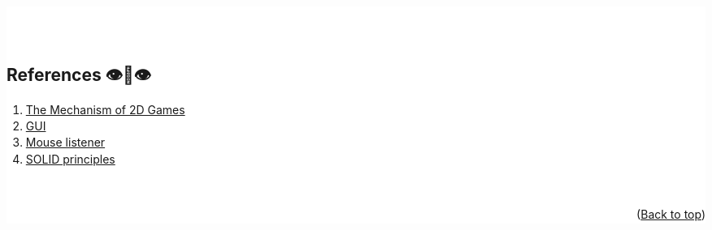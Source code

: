 </div>

<br />
	<br />
  </div>

## References<a name="References">  :eye::tongue::eye:
1. [The Mechanism of 2D Games](https://www.youtube.com/watch?v=om59cwR7psI&list=PL_QPQmz5C6WUF-pOQDsbsKbaBZqXj4qSq)
2. [GUI](https://www.youtube.com/watch?v=7GaAW-DdPuI&pp=ygUOamZyYW1lIGluIGphdmE%3D)
3. [Mouse listener](https://www.youtube.com/watch?v=jptf1Wd_omw&t=197s&pp=ygUdbW91c2VsaXN0ZW5lciBhbmQga2V5bGlzdGVuZXI%3D)
4. [SOLID principles](https://www.youtube.com/watch?v=_jDNAf3CzeY&pp=ygURY29kZSBnYW1lIGluIGphdmE%3D)

<br />

<p align="right">(<a href="#top">Back to top</a>)</p>




[contributors-url]: https://github.com/nhhongan/meow-vs-zombie/graphs/contributors
  
  



               
            





  
    
